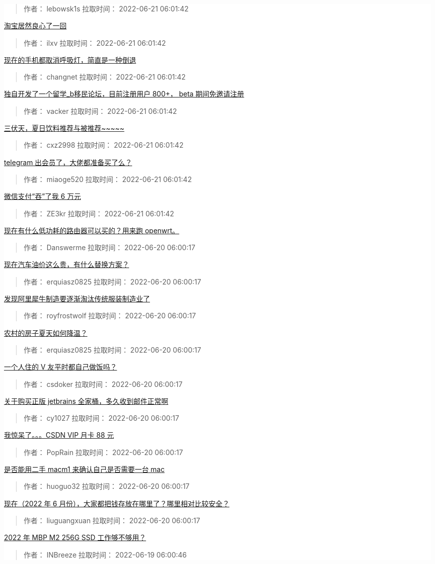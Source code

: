 > 作者： lebowsk1s  拉取时间： 2022-06-21 06:01:42

 [淘宝居然良心了一回](https://www.v2ex.com/t/860827)

> 作者： ilxv  拉取时间： 2022-06-21 06:01:42

 [现在的手机都取消呼吸灯，简直是一种倒退](https://www.v2ex.com/t/860816)

> 作者： changnet  拉取时间： 2022-06-21 06:01:42

 [独自开发了一个留学_b移民论坛，目前注册用户 800+， beta 期间免邀请注册](https://www.v2ex.com/t/860771)

> 作者： vacker  拉取时间： 2022-06-21 06:01:42

 [三伏天，夏日饮料推荐与被推荐~~~~~](https://www.v2ex.com/t/860766)

> 作者： cxz2998  拉取时间： 2022-06-21 06:01:42

 [telegram 出会员了，大佬都准备买了么？](https://www.v2ex.com/t/860760)

> 作者： miaoge520  拉取时间： 2022-06-21 06:01:42

 [微信支付“吞”了我 6 万元](https://www.v2ex.com/t/860754)

> 作者： ZE3kr  拉取时间： 2022-06-21 06:01:42

 [现在有什么低功耗的路由器可以买的？用来跑 openwrt。](https://www.v2ex.com/t/860680)

> 作者： Danswerme  拉取时间： 2022-06-20 06:00:17

 [现在汽车油价这么贵，有什么替换方案？](https://www.v2ex.com/t/860677)

> 作者： erquiasz0825  拉取时间： 2022-06-20 06:00:17

 [发现阿里犀牛制造要逐渐淘汰传统服装制造业了](https://www.v2ex.com/t/860659)

> 作者： royfrostwolf  拉取时间： 2022-06-20 06:00:17

 [农村的房子夏天如何降温？](https://www.v2ex.com/t/860657)

> 作者： erquiasz0825  拉取时间： 2022-06-20 06:00:17

 [一个人住的 V 友平时都自己做饭吗？](https://www.v2ex.com/t/860649)

> 作者： csdoker  拉取时间： 2022-06-20 06:00:17

 [关于购买正版 jetbrains 全家桶，多久收到邮件正常啊](https://www.v2ex.com/t/860643)

> 作者： cy1027  拉取时间： 2022-06-20 06:00:17

 [我惊呆了。。。CSDN VIP 月卡 88 元](https://www.v2ex.com/t/860634)

> 作者： PopRain  拉取时间： 2022-06-20 06:00:17

 [是否能用二手 macm1 来确认自己是否需要一台 mac](https://www.v2ex.com/t/860629)

> 作者： huoguo32  拉取时间： 2022-06-20 06:00:17

 [现在（2022 年 6 月份），大家都把钱存放在哪里了？哪里相对比较安全？](https://www.v2ex.com/t/860611)

> 作者： liuguangxuan  拉取时间： 2022-06-20 06:00:17

 [2022 年 MBP M2 256G SSD 工作够不够用？](https://www.v2ex.com/t/860528)

> 作者： INBreeze  拉取时间： 2022-06-19 06:00:46
